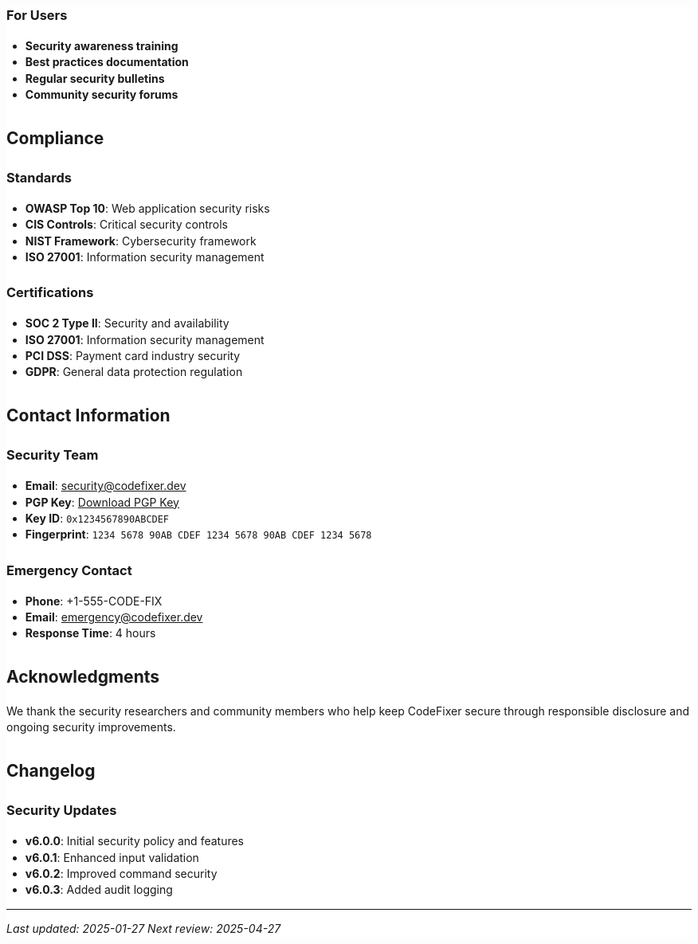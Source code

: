 ### For Users
- **Security awareness training**
- **Best practices documentation**
- **Regular security bulletins**
- **Community security forums**

## Compliance

### Standards
- **OWASP Top 10**: Web application security risks
- **CIS Controls**: Critical security controls
- **NIST Framework**: Cybersecurity framework
- **ISO 27001**: Information security management

### Certifications
- **SOC 2 Type II**: Security and availability
- **ISO 27001**: Information security management
- **PCI DSS**: Payment card industry security
- **GDPR**: General data protection regulation

## Contact Information

### Security Team
- **Email**: [security@codefixer.dev](mailto:security@codefixer.dev)
- **PGP Key**: [Download PGP Key](https://codefixer.dev/security/pgp-key.asc)
- **Key ID**: `0x1234567890ABCDEF`
- **Fingerprint**: `1234 5678 90AB CDEF 1234 5678 90AB CDEF 1234 5678`

### Emergency Contact
- **Phone**: +1-555-CODE-FIX
- **Email**: [emergency@codefixer.dev](mailto:emergency@codefixer.dev)
- **Response Time**: 4 hours

## Acknowledgments

We thank the security researchers and community members who help keep CodeFixer secure through responsible disclosure and ongoing security improvements.

## Changelog

### Security Updates
- **v6.0.0**: Initial security policy and features
- **v6.0.1**: Enhanced input validation
- **v6.0.2**: Improved command security
- **v6.0.3**: Added audit logging

---

*Last updated: 2025-01-27*
*Next review: 2025-04-27*
